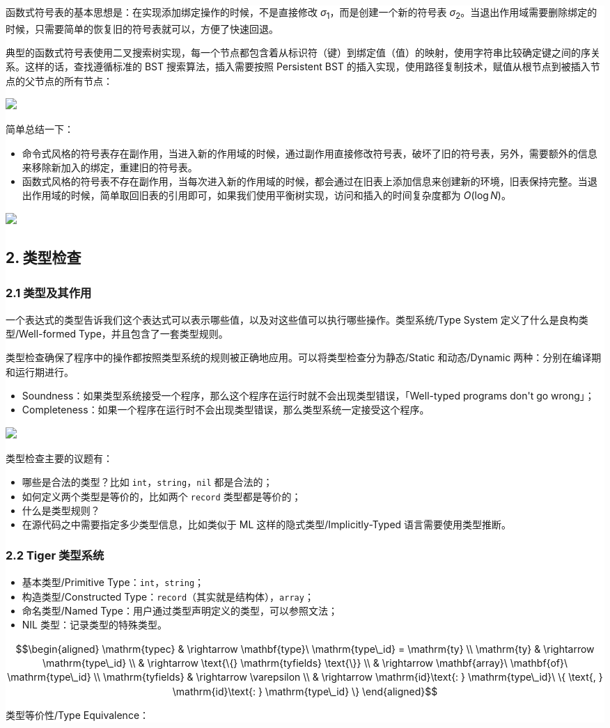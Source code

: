 函数式符号表的基本思想是：在实现添加绑定操作的时候，不是直接修改 $\sigma_1$，而是创建一个新的符号表 $\sigma_2$。当退出作用域需要删除绑定的时候，只需要简单的恢复旧的符号表就可以，方便了快速回退。

典型的函数式符号表使用二叉搜索树实现，每一个节点都包含着从标识符（键）到绑定值（值）的映射，使用字符串比较确定键之间的序关系。这样的话，查找遵循标准的 BST 搜索算法，插入需要按照 Persistent BST 的插入实现，使用路径复制技术，赋值从根节点到被插入节点的父节点的所有节点：

<img class="center-picture" src="../assets/4-3.png" width=550 />

简单总结一下：

- 命令式风格的符号表存在副作用，当进入新的作用域的时候，通过副作用直接修改符号表，破坏了旧的符号表，另外，需要额外的信息来移除新加入的绑定，重建旧的符号表。
- 函数式风格的符号表不存在副作用，当每次进入新的作用域的时候，都会通过在旧表上添加信息来创建新的环境，旧表保持完整。当退出作用域的时候，简单取回旧表的引用即可，如果我们使用平衡树实现，访问和插入的时间复杂度都为 $O(\log N)$。

<img class="center-picture" src="../assets/4-4.png" width=550 />

## 2. 类型检查

### 2.1 类型及其作用

一个表达式的类型告诉我们这个表达式可以表示哪些值，以及对这些值可以执行哪些操作。类型系统/Type System 定义了什么是良构类型/Well-formed Type，并且包含了一套类型规则。

类型检查确保了程序中的操作都按照类型系统的规则被正确地应用。可以将类型检查分为静态/Static 和动态/Dynamic 两种：分别在编译期和运行期进行。

- Soundness：如果类型系统接受一个程序，那么这个程序在运行时就不会出现类型错误，「Well-typed programs don't go wrong」；
- Completeness：如果一个程序在运行时不会出现类型错误，那么类型系统一定接受这个程序。

<img class="center-picture" src="../assets/4-5.png" width=550 />

类型检查主要的议题有：

- 哪些是合法的类型？比如 `int`，`string`，`nil` 都是合法的；
- 如何定义两个类型是等价的，比如两个 `record` 类型都是等价的；
- 什么是类型规则？
- 在源代码之中需要指定多少类型信息，比如类似于 ML 这样的隐式类型/Implicitly-Typed 语言需要使用类型推断。

### 2.2 Tiger 类型系统

- 基本类型/Primitive Type：`int`，`string`；
- 构造类型/Constructed Type：`record`（其实就是结构体），`array`；
- 命名类型/Named Type：用户通过类型声明定义的类型，可以参照文法；
- NIL 类型：记录类型的特殊类型。

$$\begin{aligned}
\mathrm{typec}    & \rightarrow \mathbf{type}\ \mathrm{type\_id} = \mathrm{ty} \\
\mathrm{ty}       & \rightarrow \mathrm{type\_id} \\
                  & \rightarrow \text{\{} \mathrm{tyfields} \text{\}} \\
                  & \rightarrow \mathbf{array}\ \mathbf{of}\ \mathrm{type\_id} \\
\mathrm{tyfields} & \rightarrow \varepsilon \\
                  & \rightarrow \mathrm{id}\text{: } \mathrm{type\_id}\ \{ \text{, } \mathrm{id}\text{: } \mathrm{type\_id} \}
\end{aligned}$$

类型等价性/Type Equivalence：
